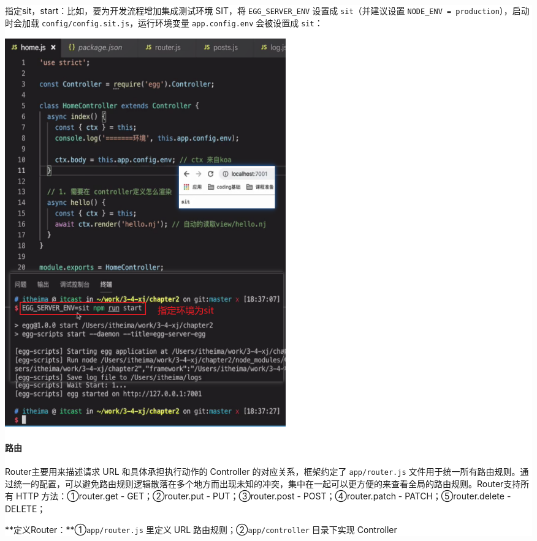 指定sit，start：比如，要为开发流程增加集成测试环境 SIT，将 `EGG_SERVER_ENV` 设置成 `sit`（并建议设置 `NODE_ENV = production`），启动时会加载 `config/config.sit.js`，运行环境变量 `app.config.env` 会被设置成 `sit`：

<img src="README.assets/image-20230326174744272.png" alt="image-20230326174744272" style="zoom:80%;" />

#### 路由

Router主要用来描述请求 URL 和具体承担执行动作的 Controller 的对应关系，框架约定了 `app/router.js` 文件用于统一所有路由规则。通过统一的配置，可以避免路由规则逻辑散落在多个地方而出现未知的冲突，集中在一起可以更方便的来查看全局的路由规则。Router支持所有 HTTP 方法：①router.get - GET；②router.put - PUT；③router.post - POST；④router.patch - PATCH；⑤router.delete - DELETE；

**定义Router：**①`app/router.js` 里定义 URL 路由规则；②`app/controller` 目录下实现 Controller
